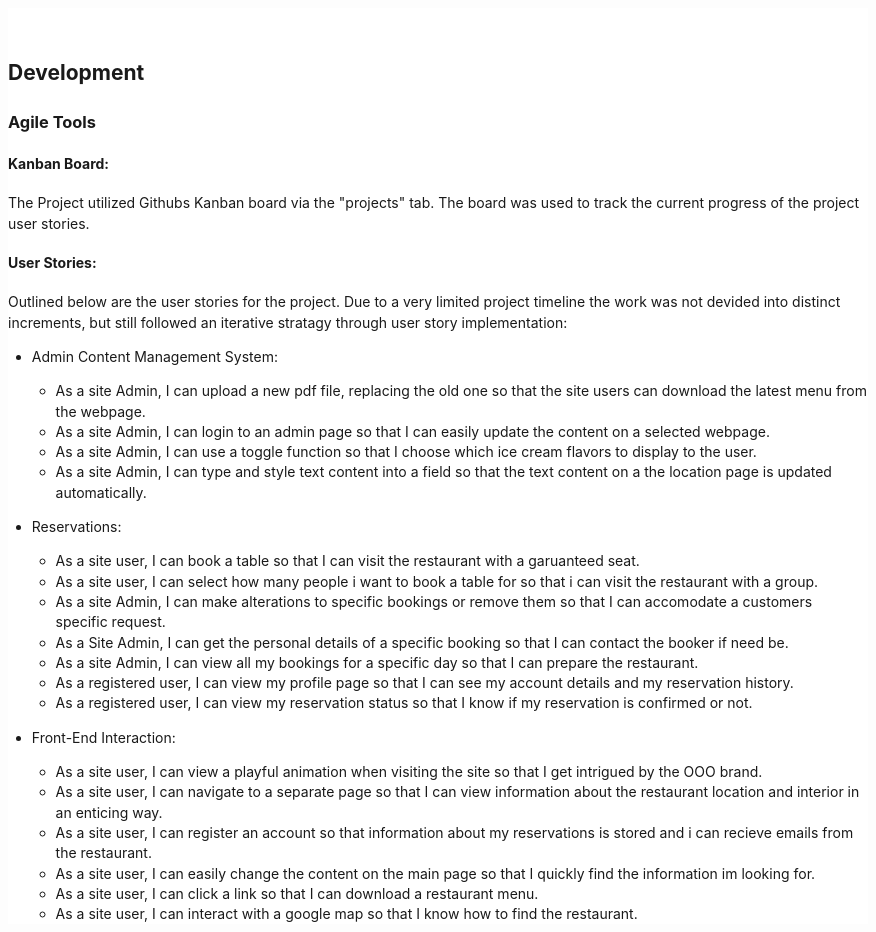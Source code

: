 <br>

## Development

### Agile Tools

#### Kanban Board:
The Project utilized Githubs Kanban board via the "projects" tab. The board was used to track the current progress of the project user stories.

#### User Stories:
Outlined below are the user stories for the project. Due to a very limited project timeline the work was not devided into distinct increments, but still followed an iterative stratagy through user story implementation:

* Admin Content Management System:
  - As a site Admin, I can upload a new pdf file, replacing the old one so that the site users can download the latest menu from the webpage.
  - As a site Admin, I can login to an admin page so that I can easily update the content on a selected webpage.
  - As a site Admin, I can use a toggle function so that I choose which ice cream flavors to display to the user.
  - As a site Admin, I can type and style text content into a field so that the text content on a the location page is updated automatically.

* Reservations:
  - As a site user, I can book a table so that I can visit the restaurant with a garuanteed seat.
  - As a site user, I can select how many people i want to book a table for so that i can visit the restaurant with a group.
  - As a site Admin, I can make alterations to specific bookings or remove them so that I can accomodate a customers specific request.
  - As a Site Admin, I can get the personal details of a specific booking so that I can contact the booker if need be.
  - As a site Admin, I can view all my bookings for a specific day so that I can prepare the restaurant.
  - As a registered user, I can view my profile page so that I can see my account details and my reservation history.
  - As a registered user, I can view my reservation status so that I know if my reservation is confirmed or not.

* Front-End Interaction:
  - As a site user, I can view a playful animation when visiting the site so that I get intrigued by the OOO brand.
  - As a site user, I can navigate to a separate page so that I can view information about the restaurant location and interior in an enticing way.
  - As a site user, I can register an account so that information about my reservations is stored and i can recieve emails from the restaurant.
  - As a site user, I can easily change the content on the main page so that I quickly find the information im looking for.
  - As a site user, I can click a link so that I can download a restaurant menu.
  - As a site user, I can interact with a google map so that I know how to find the restaurant.
